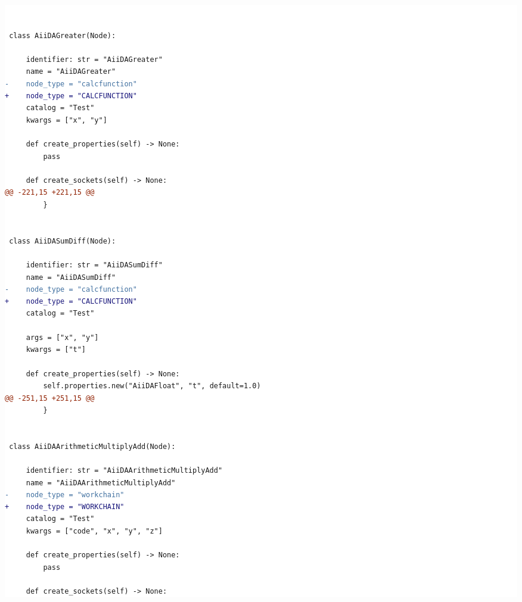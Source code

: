 ```diff
 
 
 class AiiDAGreater(Node):
 
     identifier: str = "AiiDAGreater"
     name = "AiiDAGreater"
-    node_type = "calcfunction"
+    node_type = "CALCFUNCTION"
     catalog = "Test"
     kwargs = ["x", "y"]
 
     def create_properties(self) -> None:
         pass
 
     def create_sockets(self) -> None:
@@ -221,15 +221,15 @@
         }
 
 
 class AiiDASumDiff(Node):
 
     identifier: str = "AiiDASumDiff"
     name = "AiiDASumDiff"
-    node_type = "calcfunction"
+    node_type = "CALCFUNCTION"
     catalog = "Test"
 
     args = ["x", "y"]
     kwargs = ["t"]
 
     def create_properties(self) -> None:
         self.properties.new("AiiDAFloat", "t", default=1.0)
@@ -251,15 +251,15 @@
         }
 
 
 class AiiDAArithmeticMultiplyAdd(Node):
 
     identifier: str = "AiiDAArithmeticMultiplyAdd"
     name = "AiiDAArithmeticMultiplyAdd"
-    node_type = "workchain"
+    node_type = "WORKCHAIN"
     catalog = "Test"
     kwargs = ["code", "x", "y", "z"]
 
     def create_properties(self) -> None:
         pass
 
     def create_sockets(self) -> None:
```
